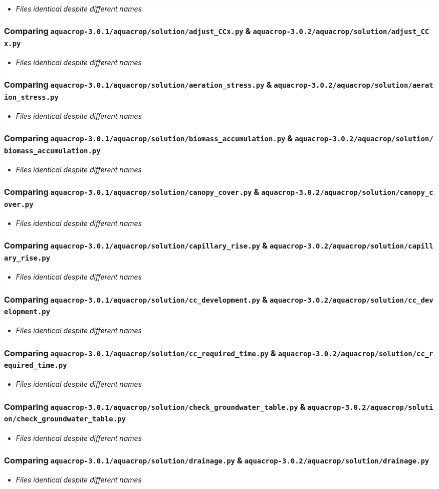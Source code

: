 * *Files identical despite different names*

### Comparing `aquacrop-3.0.1/aquacrop/solution/adjust_CCx.py` & `aquacrop-3.0.2/aquacrop/solution/adjust_CCx.py`

 * *Files identical despite different names*

### Comparing `aquacrop-3.0.1/aquacrop/solution/aeration_stress.py` & `aquacrop-3.0.2/aquacrop/solution/aeration_stress.py`

 * *Files identical despite different names*

### Comparing `aquacrop-3.0.1/aquacrop/solution/biomass_accumulation.py` & `aquacrop-3.0.2/aquacrop/solution/biomass_accumulation.py`

 * *Files identical despite different names*

### Comparing `aquacrop-3.0.1/aquacrop/solution/canopy_cover.py` & `aquacrop-3.0.2/aquacrop/solution/canopy_cover.py`

 * *Files identical despite different names*

### Comparing `aquacrop-3.0.1/aquacrop/solution/capillary_rise.py` & `aquacrop-3.0.2/aquacrop/solution/capillary_rise.py`

 * *Files identical despite different names*

### Comparing `aquacrop-3.0.1/aquacrop/solution/cc_development.py` & `aquacrop-3.0.2/aquacrop/solution/cc_development.py`

 * *Files identical despite different names*

### Comparing `aquacrop-3.0.1/aquacrop/solution/cc_required_time.py` & `aquacrop-3.0.2/aquacrop/solution/cc_required_time.py`

 * *Files identical despite different names*

### Comparing `aquacrop-3.0.1/aquacrop/solution/check_groundwater_table.py` & `aquacrop-3.0.2/aquacrop/solution/check_groundwater_table.py`

 * *Files identical despite different names*

### Comparing `aquacrop-3.0.1/aquacrop/solution/drainage.py` & `aquacrop-3.0.2/aquacrop/solution/drainage.py`

 * *Files identical despite different names*
